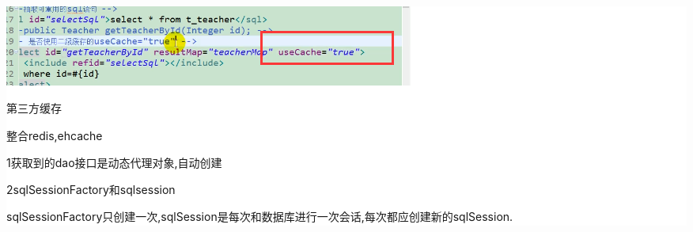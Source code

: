 ![1566834565618](assets/1566834565618.png)

第三方缓存

整合redis,ehcache







1获取到的dao接口是动态代理对象,自动创建

2sqlSessionFactory和sqlsession

sqlSessionFactory只创建一次,sqlSession是每次和数据库进行一次会话,每次都应创建新的sqlSession.




